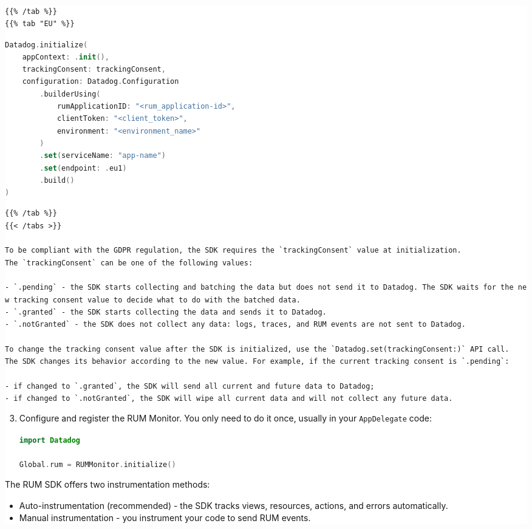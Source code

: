 
    {{% /tab %}}
    {{% tab "EU" %}}

```swift
Datadog.initialize(
    appContext: .init(),
    trackingConsent: trackingConsent,
    configuration: Datadog.Configuration
        .builderUsing(
            rumApplicationID: "<rum_application-id>",
            clientToken: "<client_token>",
            environment: "<environment_name>"
        )
        .set(serviceName: "app-name")
        .set(endpoint: .eu1)
        .build()
)
```

    {{% /tab %}}
    {{< /tabs >}}

    To be compliant with the GDPR regulation, the SDK requires the `trackingConsent` value at initialization.
    The `trackingConsent` can be one of the following values:

    - `.pending` - the SDK starts collecting and batching the data but does not send it to Datadog. The SDK waits for the new tracking consent value to decide what to do with the batched data.
    - `.granted` - the SDK starts collecting the data and sends it to Datadog.
    - `.notGranted` - the SDK does not collect any data: logs, traces, and RUM events are not sent to Datadog.

    To change the tracking consent value after the SDK is initialized, use the `Datadog.set(trackingConsent:)` API call.
    The SDK changes its behavior according to the new value. For example, if the current tracking consent is `.pending`:

    - if changed to `.granted`, the SDK will send all current and future data to Datadog;
    - if changed to `.notGranted`, the SDK will wipe all current data and will not collect any future data.

3. Configure and register the RUM Monitor. You only need to do it once, usually in your `AppDelegate` code:

    ```swift
    import Datadog

    Global.rum = RUMMonitor.initialize()
    ```

The RUM SDK offers two instrumentation methods:

- Auto-instrumentation (recommended) - the SDK tracks views, resources, actions, and errors automatically.
- Manual instrumentation - you instrument your code to send RUM events.
